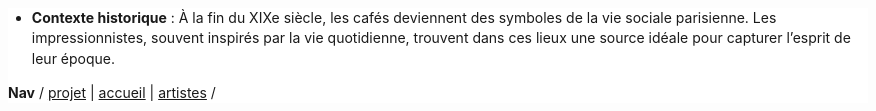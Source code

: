 - **Contexte historique** : À la fin du XIXe siècle, les cafés deviennent des symboles de la vie sociale parisienne. Les impressionnistes, souvent inspirés par la vie quotidienne, trouvent dans ces lieux une source idéale pour capturer l’esprit de leur époque.





**Nav** / [projet](init.projet.md) | [accueil](REDME.md) | [artistes](artistes.md) /
